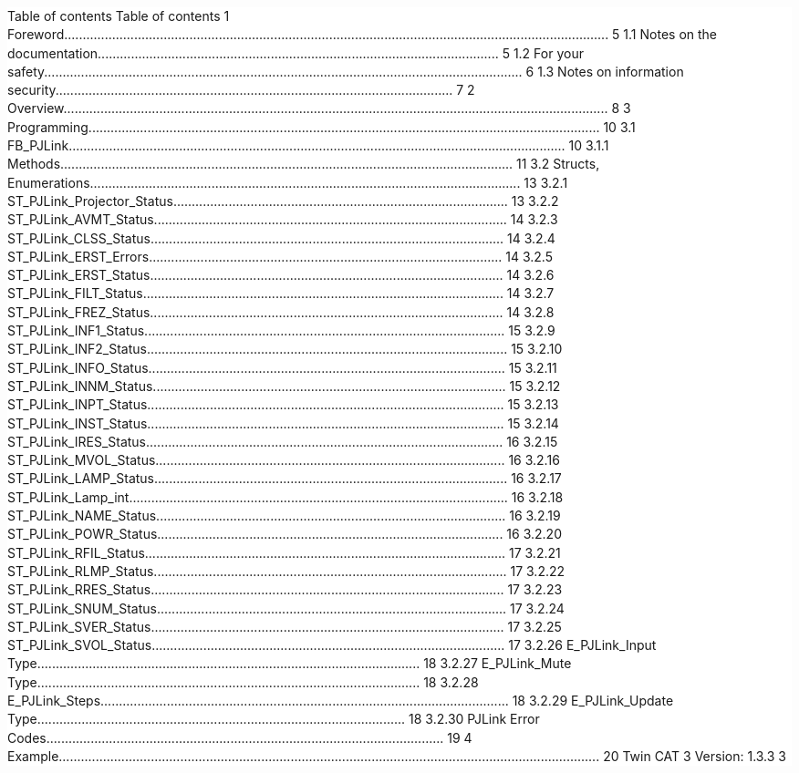 Table of contents Table of contents 1 Foreword.................................................................................................................................................... 5 1.1 Notes on the documentation............................................................................................................. 5 1.2 For your safety.................................................................................................................................. 6 1.3 Notes on information security............................................................................................................ 7 2 Overview.................................................................................................................................................... 8 3 Programming........................................................................................................................................... 10 3.1 FB_PJLink....................................................................................................................................... 10 3.1.1 Methods........................................................................................................................... 11 3.2 Structs, Enumerations..................................................................................................................... 13 3.2.1 ST_PJLink_Projector_Status........................................................................................... 13 3.2.2 ST_PJLink_AVMT_Status................................................................................................ 14 3.2.3 ST_PJLink_CLSS_Status................................................................................................ 14 3.2.4 ST_PJLink_ERST_Errors................................................................................................ 14 3.2.5 ST_PJLink_ERST_Status................................................................................................ 14 3.2.6 ST_PJLink_FILT_Status.................................................................................................. 14 3.2.7 ST_PJLink_FREZ_Status................................................................................................ 14 3.2.8 ST_PJLink_INF1_Status.................................................................................................. 15 3.2.9 ST_PJLink_INF2_Status.................................................................................................. 15 3.2.10 ST_PJLink_INFO_Status................................................................................................. 15 3.2.11 ST_PJLink_INNM_Status................................................................................................ 15 3.2.12 ST_PJLink_INPT_Status................................................................................................. 15 3.2.13 ST_PJLink_INST_Status................................................................................................. 15 3.2.14 ST_PJLink_IRES_Status................................................................................................. 16 3.2.15 ST_PJLink_MVOL_Status............................................................................................... 16 3.2.16 ST_PJLink_LAMP_Status................................................................................................ 16 3.2.17 ST_PJLink_Lamp_int....................................................................................................... 16 3.2.18 ST_PJLink_NAME_Status............................................................................................... 16 3.2.19 ST_PJLink_POWR_Status.............................................................................................. 16 3.2.20 ST_PJLink_RFIL_Status.................................................................................................. 17 3.2.21 ST_PJLink_RLMP_Status................................................................................................ 17 3.2.22 ST_PJLink_RRES_Status................................................................................................ 17 3.2.23 ST_PJLink_SNUM_Status............................................................................................... 17 3.2.24 ST_PJLink_SVER_Status................................................................................................ 17 3.2.25 ST_PJLink_SVOL_Status................................................................................................ 17 3.2.26 E_PJLink_Input Type........................................................................................................ 18 3.2.27 E_PJLink_Mute Type........................................................................................................ 18 3.2.28 E_PJLink_Steps............................................................................................................... 18 3.2.29 E_PJLink_Update Type.................................................................................................... 18 3.2.30 PJLink Error Codes............................................................................................................ 19 4 Example................................................................................................................................................... 20 Twin CAT 3 Version: 1.3.3 3
